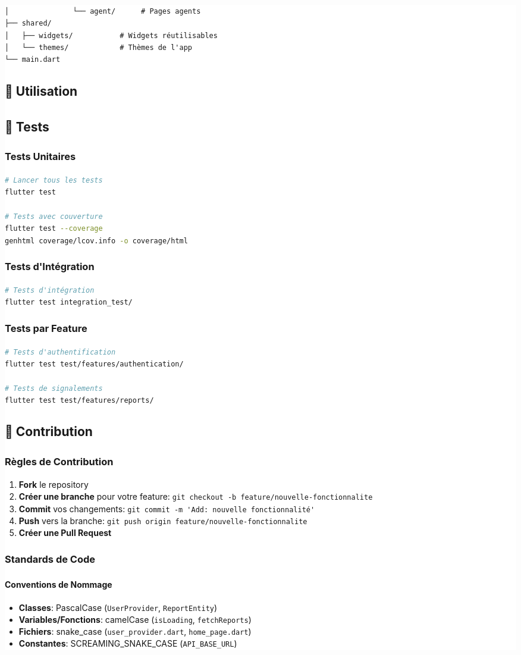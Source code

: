```
│               └── agent/      # Pages agents
├── shared/
│   ├── widgets/           # Widgets réutilisables
│   └── themes/            # Thèmes de l'app
└── main.dart
```

## 🎯 Utilisation


## 🧪 Tests

### Tests Unitaires
```bash
# Lancer tous les tests
flutter test

# Tests avec couverture
flutter test --coverage
genhtml coverage/lcov.info -o coverage/html
```

### Tests d'Intégration
```bash
# Tests d'intégration
flutter test integration_test/
```

### Tests par Feature
```bash
# Tests d'authentification
flutter test test/features/authentication/

# Tests de signalements
flutter test test/features/reports/
```

## 🤝 Contribution

### Règles de Contribution

1. **Fork** le repository
2. **Créer une branche** pour votre feature: `git checkout -b feature/nouvelle-fonctionnalite`
3. **Commit** vos changements: `git commit -m 'Add: nouvelle fonctionnalité'`
4. **Push** vers la branche: `git push origin feature/nouvelle-fonctionnalite`
5. **Créer une Pull Request**

### Standards de Code

#### Conventions de Nommage
- **Classes**: PascalCase (`UserProvider`, `ReportEntity`)
- **Variables/Fonctions**: camelCase (`isLoading`, `fetchReports`)
- **Fichiers**: snake_case (`user_provider.dart`, `home_page.dart`)
- **Constantes**: SCREAMING_SNAKE_CASE (`API_BASE_URL`)
